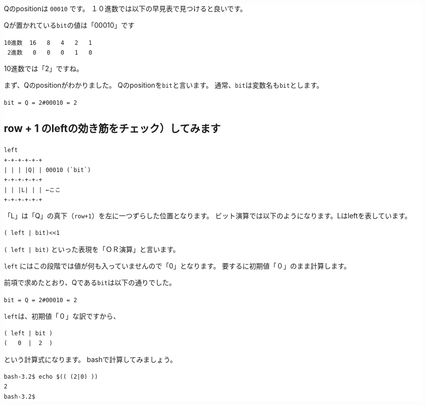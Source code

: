 Qのpositionは `00010` です。
１０進数では以下の早見表で見つけると良いです。

Qが置かれている`bit`の値は「00010」です
```
10進数  16   8   4   2   1
 2進数   0   0   0   1   0
```

10進数では「2」ですね。

まず、Qのpositionがわかりました。
Qのpositionを`bit`と言います。
通常、`bit`は変数名も`bit`とします。
```
bit = Q = 2#00010 = 2
```


## row + 1 のleftの効き筋をチェック）してみます

```
left
+-+-+-+-+-+
| | | |Q| | 00010 (`bit`)
+-+-+-+-+-+
| | |L| | | ←ここ
+-+-+-+-+-+
```

「L」は「Q」の真下（`row+1`）を左に一つずらした位置となります。
ビット演算では以下のようになります。Lはleftを表しています。
```
( left | bit)<<1
```

`( left | bit)` といった表現を「ＯＲ演算」と言います。

`left` にはこの段階では値が何も入っていませんので「0」となります。
要するに初期値「０」のまま計算します。

前項で求めたとおり、Qである`bit`は以下の通りでした。
```
bit = Q = 2#00010 = 2
```

`left`は、初期値「０」な訳ですから、
```
( left | bit )
(   0  |  2  )
```

という計算式になります。
bashで計算してみましょう。
```
bash-3.2$ echo $(( (2|0) ))
2
bash-3.2$
```
